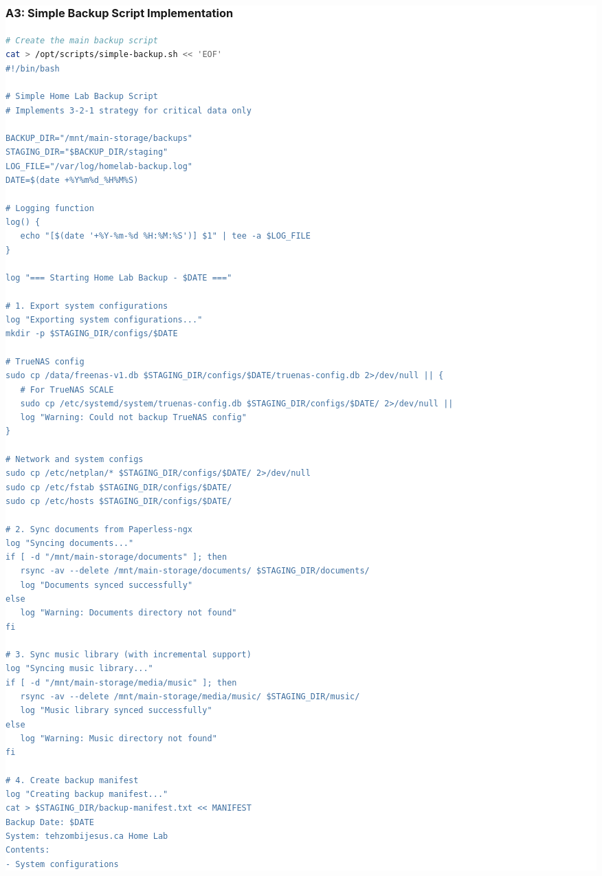 ### A3: Simple Backup Script Implementation

```bash
# Create the main backup script
cat > /opt/scripts/simple-backup.sh << 'EOF'
#!/bin/bash

# Simple Home Lab Backup Script
# Implements 3-2-1 strategy for critical data only

BACKUP_DIR="/mnt/main-storage/backups"
STAGING_DIR="$BACKUP_DIR/staging"
LOG_FILE="/var/log/homelab-backup.log"
DATE=$(date +%Y%m%d_%H%M%S)

# Logging function
log() {
   echo "[$(date '+%Y-%m-%d %H:%M:%S')] $1" | tee -a $LOG_FILE
}

log "=== Starting Home Lab Backup - $DATE ==="

# 1. Export system configurations
log "Exporting system configurations..."
mkdir -p $STAGING_DIR/configs/$DATE

# TrueNAS config
sudo cp /data/freenas-v1.db $STAGING_DIR/configs/$DATE/truenas-config.db 2>/dev/null || {
   # For TrueNAS SCALE
   sudo cp /etc/systemd/system/truenas-config.db $STAGING_DIR/configs/$DATE/ 2>/dev/null || 
   log "Warning: Could not backup TrueNAS config"
}

# Network and system configs
sudo cp /etc/netplan/* $STAGING_DIR/configs/$DATE/ 2>/dev/null
sudo cp /etc/fstab $STAGING_DIR/configs/$DATE/
sudo cp /etc/hosts $STAGING_DIR/configs/$DATE/

# 2. Sync documents from Paperless-ngx
log "Syncing documents..."
if [ -d "/mnt/main-storage/documents" ]; then
   rsync -av --delete /mnt/main-storage/documents/ $STAGING_DIR/documents/
   log "Documents synced successfully"
else
   log "Warning: Documents directory not found"
fi

# 3. Sync music library (with incremental support)
log "Syncing music library..."
if [ -d "/mnt/main-storage/media/music" ]; then
   rsync -av --delete /mnt/main-storage/media/music/ $STAGING_DIR/music/
   log "Music library synced successfully"
else
   log "Warning: Music directory not found"
fi

# 4. Create backup manifest
log "Creating backup manifest..."
cat > $STAGING_DIR/backup-manifest.txt << MANIFEST
Backup Date: $DATE
System: tehzombijesus.ca Home Lab
Contents:
- System configurations
```